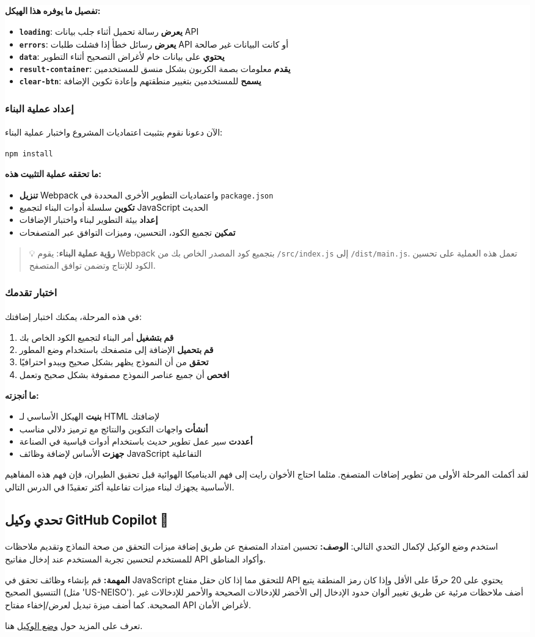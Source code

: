 **تفصيل ما يوفره هذا الهيكل:**
- **`loading`**: **يعرض** رسالة تحميل أثناء جلب بيانات API
- **`errors`**: **يعرض** رسائل خطأ إذا فشلت طلبات API أو كانت البيانات غير صالحة
- **`data`**: **يحتوي** على بيانات خام لأغراض التصحيح أثناء التطوير
- **`result-container`**: **يقدم** معلومات بصمة الكربون بشكل منسق للمستخدمين
- **`clear-btn`**: **يسمح** للمستخدمين بتغيير منطقتهم وإعادة تكوين الإضافة

### إعداد عملية البناء

الآن دعونا نقوم بتثبيت اعتماديات المشروع واختبار عملية البناء:

```bash
npm install
```

**ما تحققه عملية التثبيت هذه:**
- **تنزيل** Webpack واعتماديات التطوير الأخرى المحددة في `package.json`
- **تكوين** سلسلة أدوات البناء لتجميع JavaScript الحديث
- **إعداد** بيئة التطوير لبناء واختبار الإضافات
- **تمكين** تجميع الكود، التحسين، وميزات التوافق عبر المتصفحات

> 💡 **رؤية عملية البناء**: يقوم Webpack بتجميع كود المصدر الخاص بك من `/src/index.js` إلى `/dist/main.js`. تعمل هذه العملية على تحسين الكود للإنتاج وتضمن توافق المتصفح.

### اختبار تقدمك

في هذه المرحلة، يمكنك اختبار إضافتك:

1. **قم بتشغيل** أمر البناء لتجميع الكود الخاص بك
2. **قم بتحميل** الإضافة إلى متصفحك باستخدام وضع المطور
3. **تحقق** من أن النموذج يظهر بشكل صحيح ويبدو احترافيًا
4. **افحص** أن جميع عناصر النموذج مصفوفة بشكل صحيح وتعمل

**ما أنجزته:**
- **بنيت** الهيكل الأساسي لـ HTML لإضافتك
- **أنشأت** واجهات التكوين والنتائج مع ترميز دلالي مناسب
- **أعددت** سير عمل تطوير حديث باستخدام أدوات قياسية في الصناعة
- **جهزت** الأساس لإضافة وظائف JavaScript التفاعلية

لقد أكملت المرحلة الأولى من تطوير إضافات المتصفح. مثلما احتاج الأخوان رايت إلى فهم الديناميكا الهوائية قبل تحقيق الطيران، فإن فهم هذه المفاهيم الأساسية يجهزك لبناء ميزات تفاعلية أكثر تعقيدًا في الدرس التالي.

## تحدي وكيل GitHub Copilot 🚀

استخدم وضع الوكيل لإكمال التحدي التالي:
**الوصف:** تحسين امتداد المتصفح عن طريق إضافة ميزات التحقق من صحة النماذج وتقديم ملاحظات للمستخدم لتحسين تجربة المستخدم عند إدخال مفاتيح API وأكواد المناطق.

**المهمة:** قم بإنشاء وظائف تحقق في JavaScript للتحقق مما إذا كان حقل مفتاح API يحتوي على 20 حرفًا على الأقل وإذا كان رمز المنطقة يتبع التنسيق الصحيح (مثل 'US-NEISO'). أضف ملاحظات مرئية عن طريق تغيير ألوان حدود الإدخال إلى الأخضر للإدخالات الصحيحة والأحمر للإدخالات غير الصحيحة. كما أضف ميزة تبديل لعرض/إخفاء مفتاح API لأغراض الأمان.

تعرف على المزيد حول [وضع الوكيل](https://code.visualstudio.com/blogs/2025/02/24/introducing-copilot-agent-mode) هنا.
